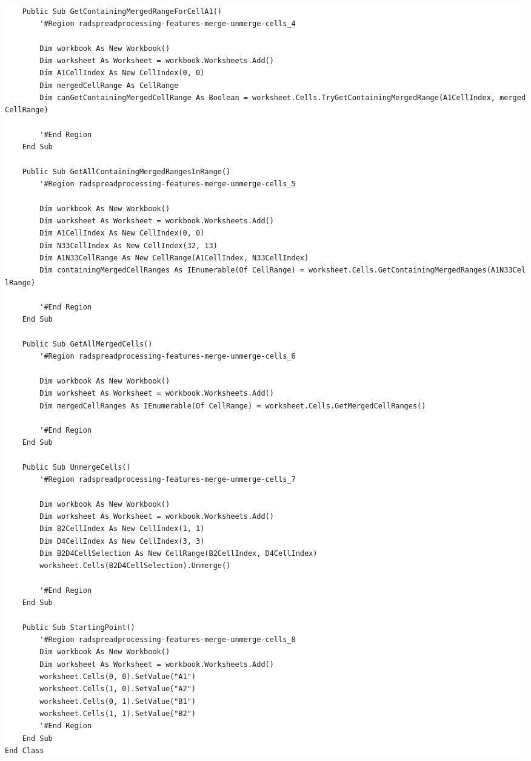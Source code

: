 	    Public Sub GetContainingMergedRangeForCellA1()
	        '#Region radspreadprocessing-features-merge-unmerge-cells_4
	
	        Dim workbook As New Workbook()
	        Dim worksheet As Worksheet = workbook.Worksheets.Add()
	        Dim A1CellIndex As New CellIndex(0, 0)
	        Dim mergedCellRange As CellRange
	        Dim canGetContainingMergedCellRange As Boolean = worksheet.Cells.TryGetContainingMergedRange(A1CellIndex, mergedCellRange)
	
	        '#End Region
	    End Sub
	
	    Public Sub GetAllContainingMergedRangesInRange()
	        '#Region radspreadprocessing-features-merge-unmerge-cells_5
	
	        Dim workbook As New Workbook()
	        Dim worksheet As Worksheet = workbook.Worksheets.Add()
	        Dim A1CellIndex As New CellIndex(0, 0)
	        Dim N33CellIndex As New CellIndex(32, 13)
	        Dim A1N33CellRange As New CellRange(A1CellIndex, N33CellIndex)
	        Dim containingMergedCellRanges As IEnumerable(Of CellRange) = worksheet.Cells.GetContainingMergedRanges(A1N33CellRange)
	
	        '#End Region
	    End Sub
	
	    Public Sub GetAllMergedCells()
	        '#Region radspreadprocessing-features-merge-unmerge-cells_6
	
	        Dim workbook As New Workbook()
	        Dim worksheet As Worksheet = workbook.Worksheets.Add()
	        Dim mergedCellRanges As IEnumerable(Of CellRange) = worksheet.Cells.GetMergedCellRanges()
	
	        '#End Region
	    End Sub
	
	    Public Sub UnmergeCells()
	        '#Region radspreadprocessing-features-merge-unmerge-cells_7
	
	        Dim workbook As New Workbook()
	        Dim worksheet As Worksheet = workbook.Worksheets.Add()
	        Dim B2CellIndex As New CellIndex(1, 1)
	        Dim D4CellIndex As New CellIndex(3, 3)
	        Dim B2D4CellSelection As New CellRange(B2CellIndex, D4CellIndex)
	        worksheet.Cells(B2D4CellSelection).Unmerge()
	
	        '#End Region
	    End Sub
	
	    Public Sub StartingPoint()
	        '#Region radspreadprocessing-features-merge-unmerge-cells_8
	        Dim workbook As New Workbook()
	        Dim worksheet As Worksheet = workbook.Worksheets.Add()
	        worksheet.Cells(0, 0).SetValue("A1")
	        worksheet.Cells(1, 0).SetValue("A2")
	        worksheet.Cells(0, 1).SetValue("B1")
	        worksheet.Cells(1, 1).SetValue("B2")
	        '#End Region
	    End Sub
	End Class

